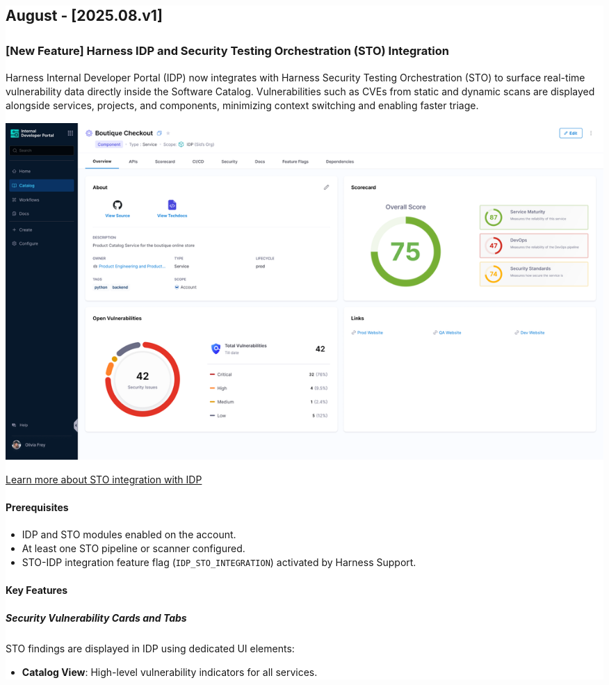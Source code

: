 ## August - [2025.08.v1]

### [New Feature] Harness IDP and Security Testing Orchestration (STO) Integration

Harness Internal Developer Portal (IDP) now integrates with Harness Security Testing Orchestration (STO) to surface real-time vulnerability data directly inside the Software Catalog. Vulnerabilities such as CVEs from static and dynamic scans are displayed alongside services, projects, and components, minimizing context switching and enabling faster triage.

![](./static/sto-integrated-idp.png)


[Learn more about STO integration with IDP](https://developer.harness.io/docs/internal-developer-portal/plugins/available-plugins/harness-native-plugins/sto-integration)
#### Prerequisites

* IDP and STO modules enabled on the account.
* At least one STO pipeline or scanner configured.
* STO-IDP integration feature flag (`IDP_STO_INTEGRATION`) activated by Harness Support.

#### Key Features

##### Security Vulnerability Cards and Tabs
STO findings are displayed in IDP using dedicated UI elements:

* **Catalog View**: High-level vulnerability indicators for all services.